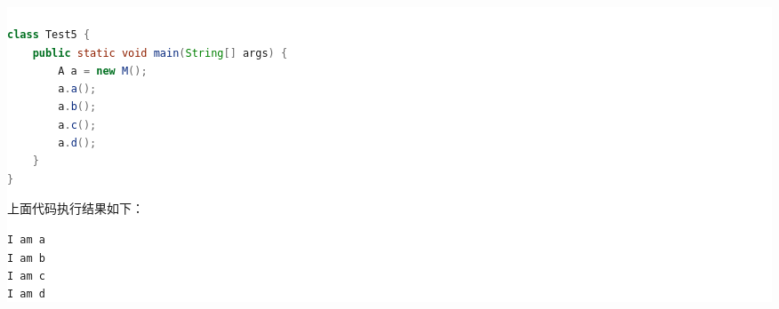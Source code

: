 ```java

class Test5 {
    public static void main(String[] args) {
        A a = new M();
        a.a();
        a.b();
        a.c();
        a.d();
    }
}
```

上面代码执行结果如下：

```
I am a
I am b
I am c
I am d
```

